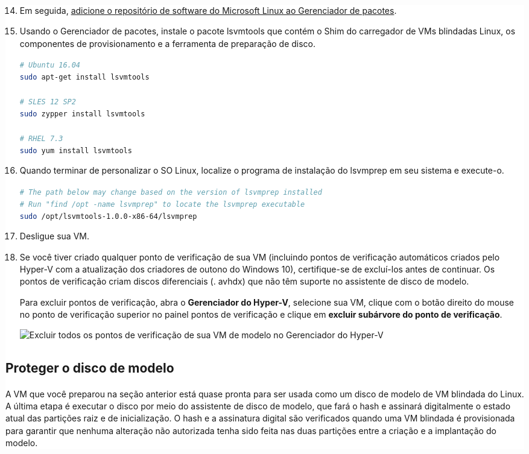 14. Em seguida, [adicione o repositório de software do Microsoft Linux ao Gerenciador de pacotes](../../administration/linux-package-repository-for-microsoft-software.md).

15. Usando o Gerenciador de pacotes, instale o pacote lsvmtools que contém o Shim do carregador de VMs blindadas Linux, os componentes de provisionamento e a ferramenta de preparação de disco.

    ```bash
    # Ubuntu 16.04
    sudo apt-get install lsvmtools

    # SLES 12 SP2
    sudo zypper install lsvmtools

    # RHEL 7.3
    sudo yum install lsvmtools
    ```

14. Quando terminar de personalizar o SO Linux, localize o programa de instalação do lsvmprep em seu sistema e execute-o.
    
    ```bash
    # The path below may change based on the version of lsvmprep installed
    # Run "find /opt -name lsvmprep" to locate the lsvmprep executable
    sudo /opt/lsvmtools-1.0.0-x86-64/lsvmprep
    ```

15. Desligue sua VM.

16. Se você tiver criado qualquer ponto de verificação de sua VM (incluindo pontos de verificação automáticos criados pelo Hyper-V com a atualização dos criadores de outono do Windows 10), certifique-se de excluí-los antes de continuar.
    Os pontos de verificação criam discos diferenciais (. avhdx) que não têm suporte no assistente de disco de modelo.
    
    Para excluir pontos de verificação, abra o **Gerenciador do Hyper-V**, selecione sua VM, clique com o botão direito do mouse no ponto de verificação superior no painel pontos de verificação e clique em **excluir subárvore do ponto de verificação**.

    ![Excluir todos os pontos de verificação de sua VM de modelo no Gerenciador do Hyper-V](../media/Guarded-Fabric-Shielded-VM/delete-checkpoints-lsvm-template.png)

## <a name="protect-the-template-disk"></a>Proteger o disco de modelo

A VM que você preparou na seção anterior está quase pronta para ser usada como um disco de modelo de VM blindada do Linux.
A última etapa é executar o disco por meio do assistente de disco de modelo, que fará o hash e assinará digitalmente o estado atual das partições raiz e de inicialização.
O hash e a assinatura digital são verificados quando uma VM blindada é provisionada para garantir que nenhuma alteração não autorizada tenha sido feita nas duas partições entre a criação e a implantação do modelo.
